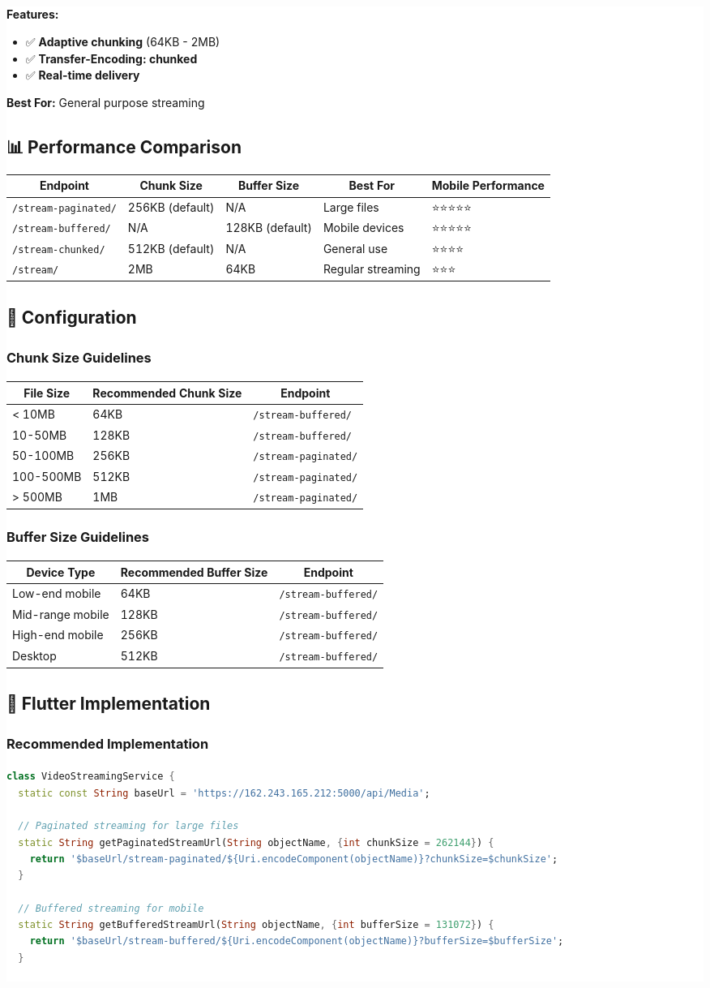 **Features:**
- ✅ **Adaptive chunking** (64KB - 2MB)
- ✅ **Transfer-Encoding: chunked**
- ✅ **Real-time delivery**

**Best For:** General purpose streaming

## 📊 Performance Comparison

| Endpoint | Chunk Size | Buffer Size | Best For | Mobile Performance |
|----------|------------|-------------|----------|-------------------|
| `/stream-paginated/` | 256KB (default) | N/A | Large files | ⭐⭐⭐⭐⭐ |
| `/stream-buffered/` | N/A | 128KB (default) | Mobile devices | ⭐⭐⭐⭐⭐ |
| `/stream-chunked/` | 512KB (default) | N/A | General use | ⭐⭐⭐⭐ |
| `/stream/` | 2MB | 64KB | Regular streaming | ⭐⭐⭐ |

## 🔧 Configuration

### Chunk Size Guidelines

| File Size | Recommended Chunk Size | Endpoint |
|-----------|------------------------|----------|
| < 10MB | 64KB | `/stream-buffered/` |
| 10-50MB | 128KB | `/stream-buffered/` |
| 50-100MB | 256KB | `/stream-paginated/` |
| 100-500MB | 512KB | `/stream-paginated/` |
| > 500MB | 1MB | `/stream-paginated/` |

### Buffer Size Guidelines

| Device Type | Recommended Buffer Size | Endpoint |
|-------------|------------------------|----------|
| Low-end mobile | 64KB | `/stream-buffered/` |
| Mid-range mobile | 128KB | `/stream-buffered/` |
| High-end mobile | 256KB | `/stream-buffered/` |
| Desktop | 512KB | `/stream-buffered/` |

## 📱 Flutter Implementation

### **Recommended Implementation**
```dart
class VideoStreamingService {
  static const String baseUrl = 'https://162.243.165.212:5000/api/Media';
  
  // Paginated streaming for large files
  static String getPaginatedStreamUrl(String objectName, {int chunkSize = 262144}) {
    return '$baseUrl/stream-paginated/${Uri.encodeComponent(objectName)}?chunkSize=$chunkSize';
  }
  
  // Buffered streaming for mobile
  static String getBufferedStreamUrl(String objectName, {int bufferSize = 131072}) {
    return '$baseUrl/stream-buffered/${Uri.encodeComponent(objectName)}?bufferSize=$bufferSize';
  }
  
```